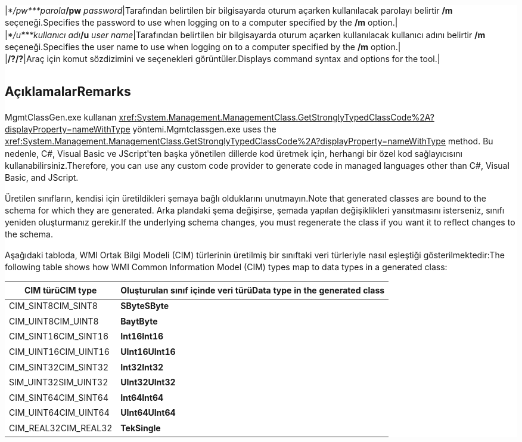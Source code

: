 |<span data-ttu-id="d4d4a-134">\**/pw\*\*\*parola*</span><span class="sxs-lookup"><span data-stu-id="d4d4a-134">**/pw**  *password*</span></span>|<span data-ttu-id="d4d4a-135">Tarafından belirtilen bir bilgisayarda oturum açarken kullanılacak parolayı belirtir **/m** seçeneği.</span><span class="sxs-lookup"><span data-stu-id="d4d4a-135">Specifies the password to use when logging on to a computer specified by the **/m** option.</span></span>|  
|<span data-ttu-id="d4d4a-136">\**/u\*\*\*kullanıcı adı*</span><span class="sxs-lookup"><span data-stu-id="d4d4a-136">**/u**  *user name*</span></span>|<span data-ttu-id="d4d4a-137">Tarafından belirtilen bir bilgisayarda oturum açarken kullanılacak kullanıcı adını belirtir **/m** seçeneği.</span><span class="sxs-lookup"><span data-stu-id="d4d4a-137">Specifies the user name to use when logging on to a computer specified by the **/m** option.</span></span>|  
|<span data-ttu-id="d4d4a-138">**/?**</span><span class="sxs-lookup"><span data-stu-id="d4d4a-138">**/?**</span></span>|<span data-ttu-id="d4d4a-139">Araç için komut sözdizimini ve seçenekleri görüntüler.</span><span class="sxs-lookup"><span data-stu-id="d4d4a-139">Displays command syntax and options for the tool.</span></span>|  
  
## <a name="remarks"></a><span data-ttu-id="d4d4a-140">Açıklamalar</span><span class="sxs-lookup"><span data-stu-id="d4d4a-140">Remarks</span></span>  
 <span data-ttu-id="d4d4a-141">MgmtClassGen.exe kullanan <xref:System.Management.ManagementClass.GetStronglyTypedClassCode%2A?displayProperty=nameWithType> yöntemi.</span><span class="sxs-lookup"><span data-stu-id="d4d4a-141">Mgmtclassgen.exe uses the <xref:System.Management.ManagementClass.GetStronglyTypedClassCode%2A?displayProperty=nameWithType> method.</span></span> <span data-ttu-id="d4d4a-142">Bu nedenle, C#, Visual Basic ve JScript'ten başka yönetilen dillerde kod üretmek için, herhangi bir özel kod sağlayıcısını kullanabilirsiniz.</span><span class="sxs-lookup"><span data-stu-id="d4d4a-142">Therefore, you can use any custom code provider to generate code in managed languages other than C#, Visual Basic, and JScript.</span></span>  
  
 <span data-ttu-id="d4d4a-143">Üretilen sınıfların, kendisi için üretildikleri şemaya bağlı olduklarını unutmayın.</span><span class="sxs-lookup"><span data-stu-id="d4d4a-143">Note that generated classes are bound to the schema for which they are generated.</span></span> <span data-ttu-id="d4d4a-144">Arka plandaki şema değişirse, şemada yapılan değişiklikleri yansıtmasını isterseniz, sınıfı yeniden oluşturmanız gerekir.</span><span class="sxs-lookup"><span data-stu-id="d4d4a-144">If the underlying schema changes, you must regenerate the class if you want it to reflect changes to the schema.</span></span>  
  
 <span data-ttu-id="d4d4a-145">Aşağıdaki tabloda, WMI Ortak Bilgi Modeli (CIM) türlerinin üretilmiş bir sınıftaki veri türleriyle nasıl eşleştiği gösterilmektedir:</span><span class="sxs-lookup"><span data-stu-id="d4d4a-145">The following table shows how WMI Common Information Model (CIM) types map to data types in a generated class:</span></span>  
  
|<span data-ttu-id="d4d4a-146">CIM türü</span><span class="sxs-lookup"><span data-stu-id="d4d4a-146">CIM type</span></span>|<span data-ttu-id="d4d4a-147">Oluşturulan sınıf içinde veri türü</span><span class="sxs-lookup"><span data-stu-id="d4d4a-147">Data type in the generated class</span></span>|  
|--------------|--------------------------------------|  
|<span data-ttu-id="d4d4a-148">CIM_SINT8</span><span class="sxs-lookup"><span data-stu-id="d4d4a-148">CIM_SINT8</span></span>|<span data-ttu-id="d4d4a-149">**SByte**</span><span class="sxs-lookup"><span data-stu-id="d4d4a-149">**SByte**</span></span>|  
|<span data-ttu-id="d4d4a-150">CIM_UINT8</span><span class="sxs-lookup"><span data-stu-id="d4d4a-150">CIM_UINT8</span></span>|<span data-ttu-id="d4d4a-151">**Bayt**</span><span class="sxs-lookup"><span data-stu-id="d4d4a-151">**Byte**</span></span>|  
|<span data-ttu-id="d4d4a-152">CIM_SINT16</span><span class="sxs-lookup"><span data-stu-id="d4d4a-152">CIM_SINT16</span></span>|<span data-ttu-id="d4d4a-153">**Int16**</span><span class="sxs-lookup"><span data-stu-id="d4d4a-153">**Int16**</span></span>|  
|<span data-ttu-id="d4d4a-154">CIM_UINT16</span><span class="sxs-lookup"><span data-stu-id="d4d4a-154">CIM_UINT16</span></span>|<span data-ttu-id="d4d4a-155">**UInt16**</span><span class="sxs-lookup"><span data-stu-id="d4d4a-155">**UInt16**</span></span>|  
|<span data-ttu-id="d4d4a-156">CIM_SINT32</span><span class="sxs-lookup"><span data-stu-id="d4d4a-156">CIM_SINT32</span></span>|<span data-ttu-id="d4d4a-157">**Int32**</span><span class="sxs-lookup"><span data-stu-id="d4d4a-157">**Int32**</span></span>|  
|<span data-ttu-id="d4d4a-158">SIM_UINT32</span><span class="sxs-lookup"><span data-stu-id="d4d4a-158">SIM_UINT32</span></span>|<span data-ttu-id="d4d4a-159">**UInt32**</span><span class="sxs-lookup"><span data-stu-id="d4d4a-159">**UInt32**</span></span>|  
|<span data-ttu-id="d4d4a-160">CIM_SINT64</span><span class="sxs-lookup"><span data-stu-id="d4d4a-160">CIM_SINT64</span></span>|<span data-ttu-id="d4d4a-161">**Int64**</span><span class="sxs-lookup"><span data-stu-id="d4d4a-161">**Int64**</span></span>|  
|<span data-ttu-id="d4d4a-162">CIM_UINT64</span><span class="sxs-lookup"><span data-stu-id="d4d4a-162">CIM_UINT64</span></span>|<span data-ttu-id="d4d4a-163">**UInt64**</span><span class="sxs-lookup"><span data-stu-id="d4d4a-163">**UInt64**</span></span>|  
|<span data-ttu-id="d4d4a-164">CIM_REAL32</span><span class="sxs-lookup"><span data-stu-id="d4d4a-164">CIM_REAL32</span></span>|<span data-ttu-id="d4d4a-165">**Tek**</span><span class="sxs-lookup"><span data-stu-id="d4d4a-165">**Single**</span></span>|  